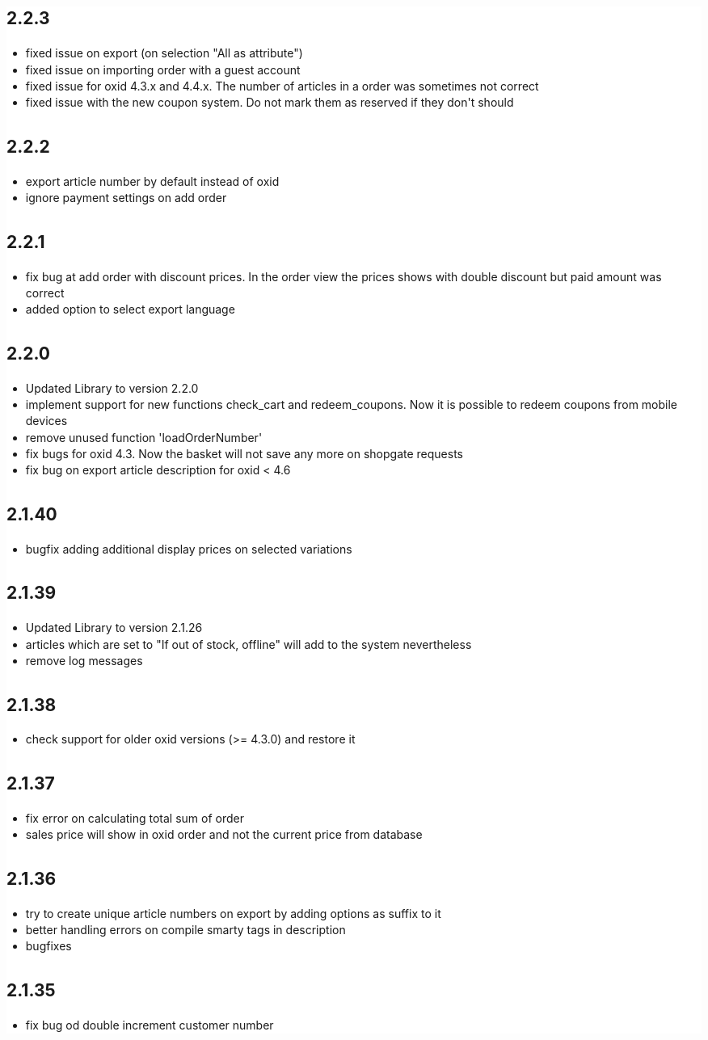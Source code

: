## 2.2.3
- fixed issue on export (on selection "All as attribute")
- fixed issue on importing order with a guest account
- fixed issue for oxid 4.3.x and 4.4.x. The number of articles in a order was sometimes not correct
- fixed issue with the new coupon system. Do not mark them as reserved if they don't should

## 2.2.2
- export article number by default instead of oxid
- ignore payment settings on add order

## 2.2.1
- fix bug at add order with discount prices. In the order view the prices
  shows with double discount but paid amount was correct
- added option to select export language

## 2.2.0
- Updated Library to version 2.2.0
- implement support for new functions check_cart and redeem_coupons. Now it is possible to redeem coupons from mobile devices
- remove unused function 'loadOrderNumber'
- fix bugs for oxid 4.3. Now the basket will not save any more on shopgate requests
- fix bug on export article description for oxid < 4.6

## 2.1.40
- bugfix adding additional display prices on selected variations

## 2.1.39
- Updated Library to version 2.1.26
- articles which are set to "If out of stock, offline" will add to the system nevertheless
- remove log messages

## 2.1.38
- check support for older oxid versions (>= 4.3.0) and restore it

## 2.1.37
- fix error on calculating total sum of order
- sales price will show in oxid order and not the current price from database

## 2.1.36
- try to create unique article numbers on export by adding options as suffix to it
- better handling errors on compile smarty tags in description
- bugfixes

## 2.1.35
- fix bug od double increment customer number
